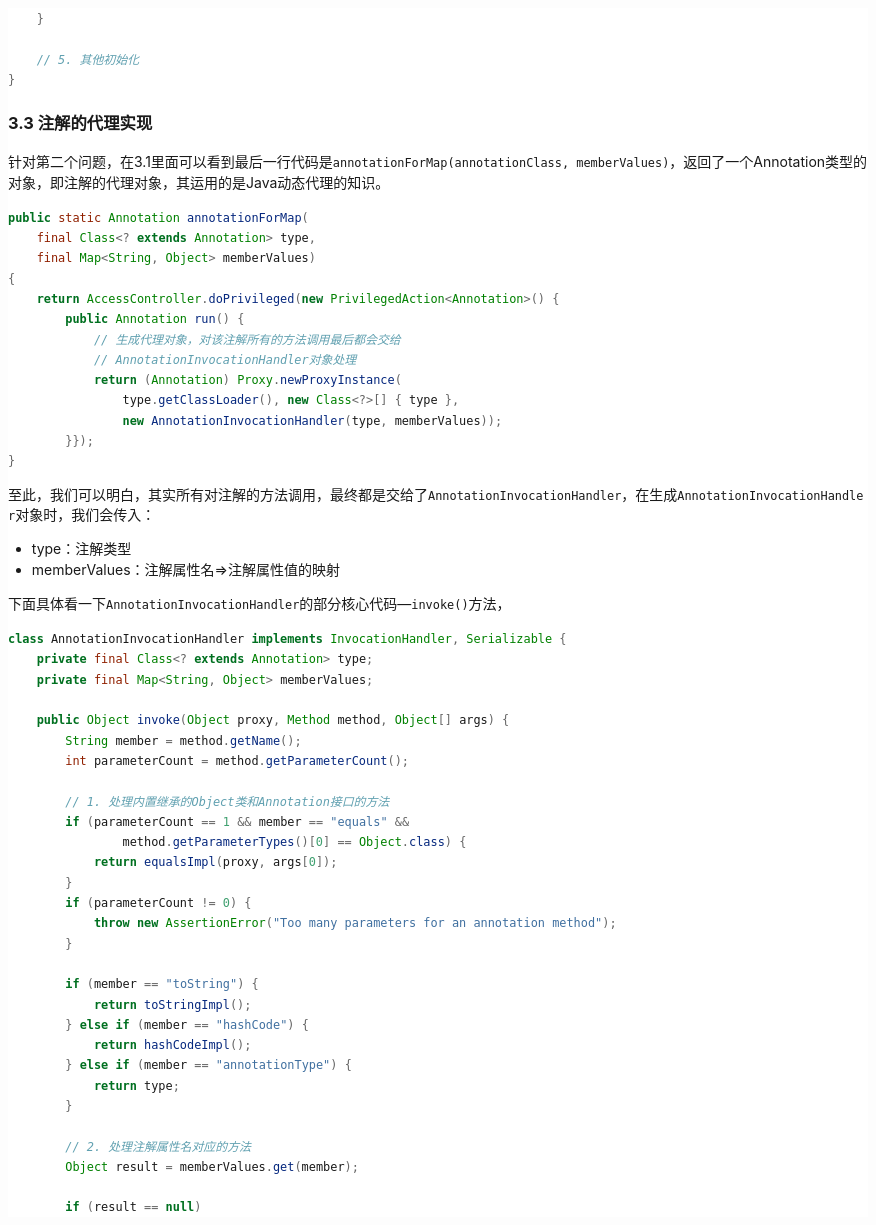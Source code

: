 ```java
    }

    // 5. 其他初始化
}
```



### 3.3 注解的代理实现

针对第二个问题，在3.1里面可以看到最后一行代码是`annotationForMap(annotationClass, memberValues)`，返回了一个Annotation类型的对象，即注解的代理对象，其运用的是Java动态代理的知识。

```java
public static Annotation annotationForMap(
    final Class<? extends Annotation> type,	
    final Map<String, Object> memberValues)
{
    return AccessController.doPrivileged(new PrivilegedAction<Annotation>() {
        public Annotation run() {
            // 生成代理对象，对该注解所有的方法调用最后都会交给
            // AnnotationInvocationHandler对象处理
            return (Annotation) Proxy.newProxyInstance(
                type.getClassLoader(), new Class<?>[] { type },
                new AnnotationInvocationHandler(type, memberValues));
        }});
}
```

至此，我们可以明白，其实所有对注解的方法调用，最终都是交给了`AnnotationInvocationHandler`，在生成`AnnotationInvocationHandler`对象时，我们会传入：

- type：注解类型
- memberValues：注解属性名=>注解属性值的映射

下面具体看一下`AnnotationInvocationHandler`的部分核心代码—`invoke()`方法，

```java
class AnnotationInvocationHandler implements InvocationHandler, Serializable {
    private final Class<? extends Annotation> type;
    private final Map<String, Object> memberValues;
    
    public Object invoke(Object proxy, Method method, Object[] args) {
        String member = method.getName();
        int parameterCount = method.getParameterCount();

        // 1. 处理内置继承的Object类和Annotation接口的方法
        if (parameterCount == 1 && member == "equals" &&
                method.getParameterTypes()[0] == Object.class) {
            return equalsImpl(proxy, args[0]);
        }
        if (parameterCount != 0) {
            throw new AssertionError("Too many parameters for an annotation method");
        }

        if (member == "toString") {
            return toStringImpl();
        } else if (member == "hashCode") {
            return hashCodeImpl();
        } else if (member == "annotationType") {
            return type;
        }

        // 2. 处理注解属性名对应的方法
        Object result = memberValues.get(member);

        if (result == null)
```